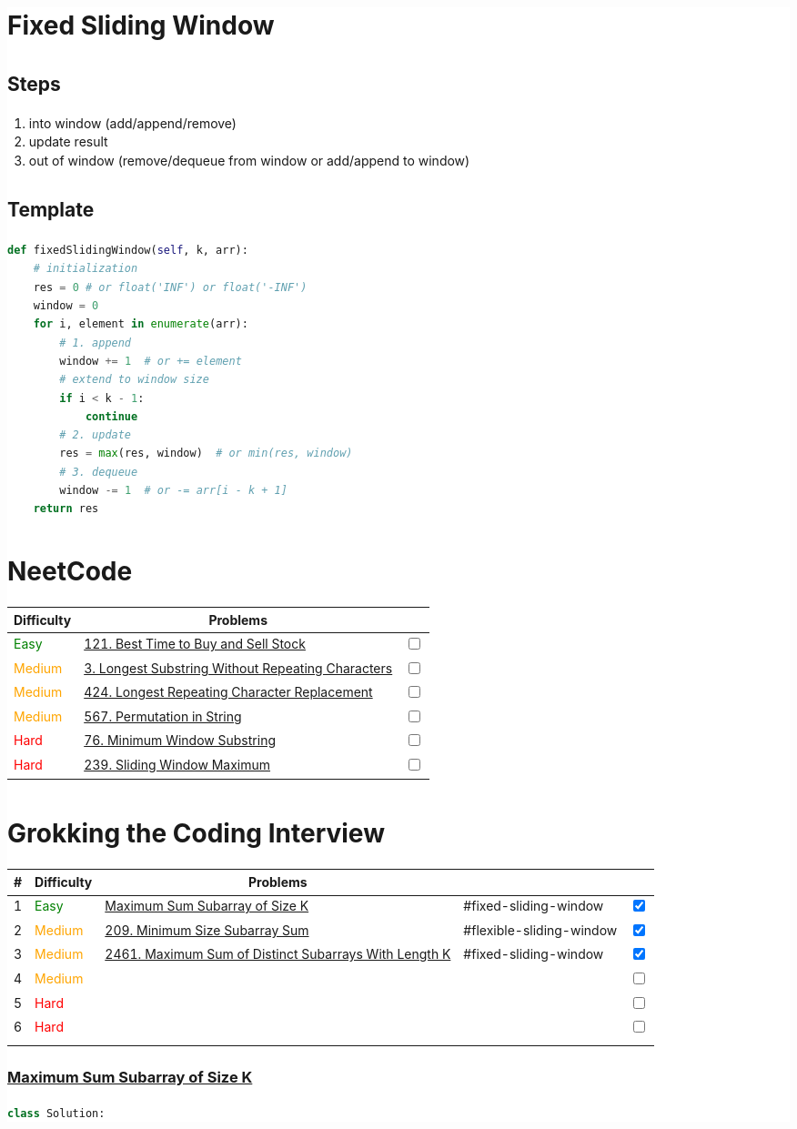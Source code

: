 # Fixed Sliding Window
## Steps
1. into window (add/append/remove)
2. update result
3. out of window (remove/dequeue from window or add/append to  window)
## Template
```python
def fixedSlidingWindow(self, k, arr):
	# initialization
	res = 0 # or float('INF') or float('-INF')
	window = 0
	for i, element in enumerate(arr):
		# 1. append
		window += 1  # or += element
		# extend to window size
		if i < k - 1:
			continue
		# 2. update
		res = max(res, window)  # or min(res, window)
		# 3. dequeue
		window -= 1  # or -= arr[i - k + 1]
	return res
```
# NeetCode
| Difficulty                                 | Problems                                                                                                                           |                         |
| ------------------------------------------ | ---------------------------------------------------------------------------------------------------------------------------------- | ----------------------- |
| <span style="color: green;">Easy</span>    | [121. Best Time to Buy and Sell Stock](https://leetcode.com/problems/best-time-to-buy-and-sell-stock/)                             | <input type="checkbox"> |
| <span style="color: orange;">Medium</span> | [3. Longest Substring Without Repeating Characters](https://leetcode.com/problems/longest-substring-without-repeating-characters/) | <input type="checkbox"> |
| <span style="color: orange;">Medium</span> | [424. Longest Repeating Character Replacement](https://leetcode.com/problems/longest-repeating-character-replacement/)             | <input type="checkbox"> |
| <span style="color: orange;">Medium</span> | [567. Permutation in String](https://leetcode.com/problems/permutation-in-string/)                                                 | <input type="checkbox"> |
| <span style="color: red;">Hard</span>      | [76. Minimum Window Substring](https://leetcode.com/problems/minimum-window-substring/)                                            | <input type="checkbox"> |
| <span style="color: red;">Hard</span>      | [239. Sliding Window Maximum](https://leetcode.com/problems/sliding-window-maximum/)                                               | <input type="checkbox"> |
# Grokking the Coding Interview

| #   | Difficulty                                 | Problems                                                                                                                                       |                          |                                 |
| --- | ------------------------------------------ | ---------------------------------------------------------------------------------------------------------------------------------------------- | ------------------------ | ------------------------------- |
| 1   | <span style="color: green;">Easy</span>    | [Maximum Sum Subarray of Size K](https://www.designgurus.io/course-play/grokking-the-coding-interview/doc/maximum-sum-subarray-of-size-k-easy) | #fixed-sliding-window    | <input type="checkbox" checked> |
| 2   | <span style="color: orange;">Medium</span> | [209. Minimum Size Subarray Sum](https://leetcode.com/problems/minimum-size-subarray-sum/)                                                     | #flexible-sliding-window | <input type="checkbox" checked> |
| 3   | <span style="color: orange;">Medium</span> | [2461. Maximum Sum of Distinct Subarrays With Length K](https://leetcode.com/problems/maximum-sum-of-distinct-subarrays-with-length-k/)        | #fixed-sliding-window    | <input type="checkbox" checked> |
| 4   | <span style="color: orange;">Medium</span> |                                                                                                                                                |                          | <input type="checkbox">         |
| 5   | <span style="color: red;">Hard</span>      |                                                                                                                                                |                          | <input type="checkbox">         |
| 6   | <span style="color: red;">Hard</span>      |                                                                                                                                                |                          | <input type="checkbox">         |
|     |                                            |                                                                                                                                                |                          |                                 |
### [Maximum Sum Subarray of Size K](https://www.designgurus.io/course-play/grokking-the-coding-interview/doc/maximum-sum-subarray-of-size-k-easy)
```python
class Solution:
```